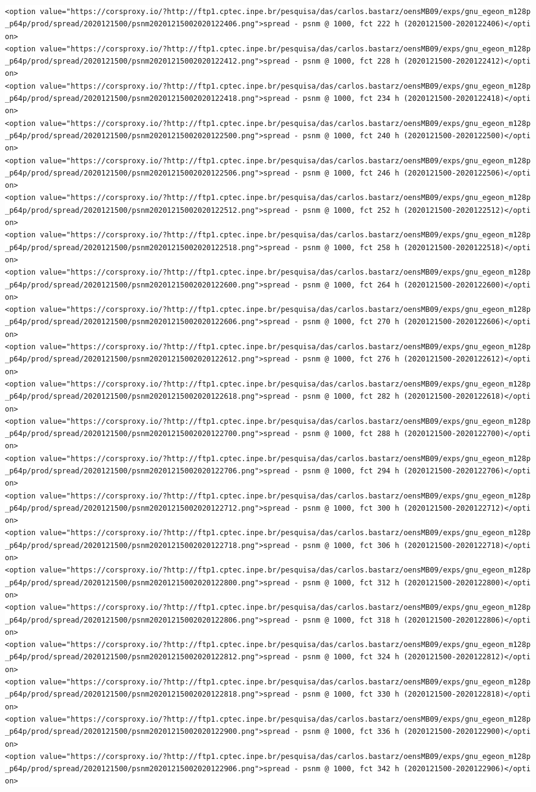     <option value="https://corsproxy.io/?http://ftp1.cptec.inpe.br/pesquisa/das/carlos.bastarz/oensMB09/exps/gnu_egeon_m128p_p64p/prod/spread/2020121500/psnm20201215002020122406.png">spread - psnm @ 1000, fct 222 h (2020121500-2020122406)</option>
    <option value="https://corsproxy.io/?http://ftp1.cptec.inpe.br/pesquisa/das/carlos.bastarz/oensMB09/exps/gnu_egeon_m128p_p64p/prod/spread/2020121500/psnm20201215002020122412.png">spread - psnm @ 1000, fct 228 h (2020121500-2020122412)</option>
    <option value="https://corsproxy.io/?http://ftp1.cptec.inpe.br/pesquisa/das/carlos.bastarz/oensMB09/exps/gnu_egeon_m128p_p64p/prod/spread/2020121500/psnm20201215002020122418.png">spread - psnm @ 1000, fct 234 h (2020121500-2020122418)</option>
    <option value="https://corsproxy.io/?http://ftp1.cptec.inpe.br/pesquisa/das/carlos.bastarz/oensMB09/exps/gnu_egeon_m128p_p64p/prod/spread/2020121500/psnm20201215002020122500.png">spread - psnm @ 1000, fct 240 h (2020121500-2020122500)</option>
    <option value="https://corsproxy.io/?http://ftp1.cptec.inpe.br/pesquisa/das/carlos.bastarz/oensMB09/exps/gnu_egeon_m128p_p64p/prod/spread/2020121500/psnm20201215002020122506.png">spread - psnm @ 1000, fct 246 h (2020121500-2020122506)</option>
    <option value="https://corsproxy.io/?http://ftp1.cptec.inpe.br/pesquisa/das/carlos.bastarz/oensMB09/exps/gnu_egeon_m128p_p64p/prod/spread/2020121500/psnm20201215002020122512.png">spread - psnm @ 1000, fct 252 h (2020121500-2020122512)</option>
    <option value="https://corsproxy.io/?http://ftp1.cptec.inpe.br/pesquisa/das/carlos.bastarz/oensMB09/exps/gnu_egeon_m128p_p64p/prod/spread/2020121500/psnm20201215002020122518.png">spread - psnm @ 1000, fct 258 h (2020121500-2020122518)</option>
    <option value="https://corsproxy.io/?http://ftp1.cptec.inpe.br/pesquisa/das/carlos.bastarz/oensMB09/exps/gnu_egeon_m128p_p64p/prod/spread/2020121500/psnm20201215002020122600.png">spread - psnm @ 1000, fct 264 h (2020121500-2020122600)</option>
    <option value="https://corsproxy.io/?http://ftp1.cptec.inpe.br/pesquisa/das/carlos.bastarz/oensMB09/exps/gnu_egeon_m128p_p64p/prod/spread/2020121500/psnm20201215002020122606.png">spread - psnm @ 1000, fct 270 h (2020121500-2020122606)</option>
    <option value="https://corsproxy.io/?http://ftp1.cptec.inpe.br/pesquisa/das/carlos.bastarz/oensMB09/exps/gnu_egeon_m128p_p64p/prod/spread/2020121500/psnm20201215002020122612.png">spread - psnm @ 1000, fct 276 h (2020121500-2020122612)</option>
    <option value="https://corsproxy.io/?http://ftp1.cptec.inpe.br/pesquisa/das/carlos.bastarz/oensMB09/exps/gnu_egeon_m128p_p64p/prod/spread/2020121500/psnm20201215002020122618.png">spread - psnm @ 1000, fct 282 h (2020121500-2020122618)</option>
    <option value="https://corsproxy.io/?http://ftp1.cptec.inpe.br/pesquisa/das/carlos.bastarz/oensMB09/exps/gnu_egeon_m128p_p64p/prod/spread/2020121500/psnm20201215002020122700.png">spread - psnm @ 1000, fct 288 h (2020121500-2020122700)</option>
    <option value="https://corsproxy.io/?http://ftp1.cptec.inpe.br/pesquisa/das/carlos.bastarz/oensMB09/exps/gnu_egeon_m128p_p64p/prod/spread/2020121500/psnm20201215002020122706.png">spread - psnm @ 1000, fct 294 h (2020121500-2020122706)</option>
    <option value="https://corsproxy.io/?http://ftp1.cptec.inpe.br/pesquisa/das/carlos.bastarz/oensMB09/exps/gnu_egeon_m128p_p64p/prod/spread/2020121500/psnm20201215002020122712.png">spread - psnm @ 1000, fct 300 h (2020121500-2020122712)</option>
    <option value="https://corsproxy.io/?http://ftp1.cptec.inpe.br/pesquisa/das/carlos.bastarz/oensMB09/exps/gnu_egeon_m128p_p64p/prod/spread/2020121500/psnm20201215002020122718.png">spread - psnm @ 1000, fct 306 h (2020121500-2020122718)</option>
    <option value="https://corsproxy.io/?http://ftp1.cptec.inpe.br/pesquisa/das/carlos.bastarz/oensMB09/exps/gnu_egeon_m128p_p64p/prod/spread/2020121500/psnm20201215002020122800.png">spread - psnm @ 1000, fct 312 h (2020121500-2020122800)</option>
    <option value="https://corsproxy.io/?http://ftp1.cptec.inpe.br/pesquisa/das/carlos.bastarz/oensMB09/exps/gnu_egeon_m128p_p64p/prod/spread/2020121500/psnm20201215002020122806.png">spread - psnm @ 1000, fct 318 h (2020121500-2020122806)</option>
    <option value="https://corsproxy.io/?http://ftp1.cptec.inpe.br/pesquisa/das/carlos.bastarz/oensMB09/exps/gnu_egeon_m128p_p64p/prod/spread/2020121500/psnm20201215002020122812.png">spread - psnm @ 1000, fct 324 h (2020121500-2020122812)</option>
    <option value="https://corsproxy.io/?http://ftp1.cptec.inpe.br/pesquisa/das/carlos.bastarz/oensMB09/exps/gnu_egeon_m128p_p64p/prod/spread/2020121500/psnm20201215002020122818.png">spread - psnm @ 1000, fct 330 h (2020121500-2020122818)</option>
    <option value="https://corsproxy.io/?http://ftp1.cptec.inpe.br/pesquisa/das/carlos.bastarz/oensMB09/exps/gnu_egeon_m128p_p64p/prod/spread/2020121500/psnm20201215002020122900.png">spread - psnm @ 1000, fct 336 h (2020121500-2020122900)</option>
    <option value="https://corsproxy.io/?http://ftp1.cptec.inpe.br/pesquisa/das/carlos.bastarz/oensMB09/exps/gnu_egeon_m128p_p64p/prod/spread/2020121500/psnm20201215002020122906.png">spread - psnm @ 1000, fct 342 h (2020121500-2020122906)</option>